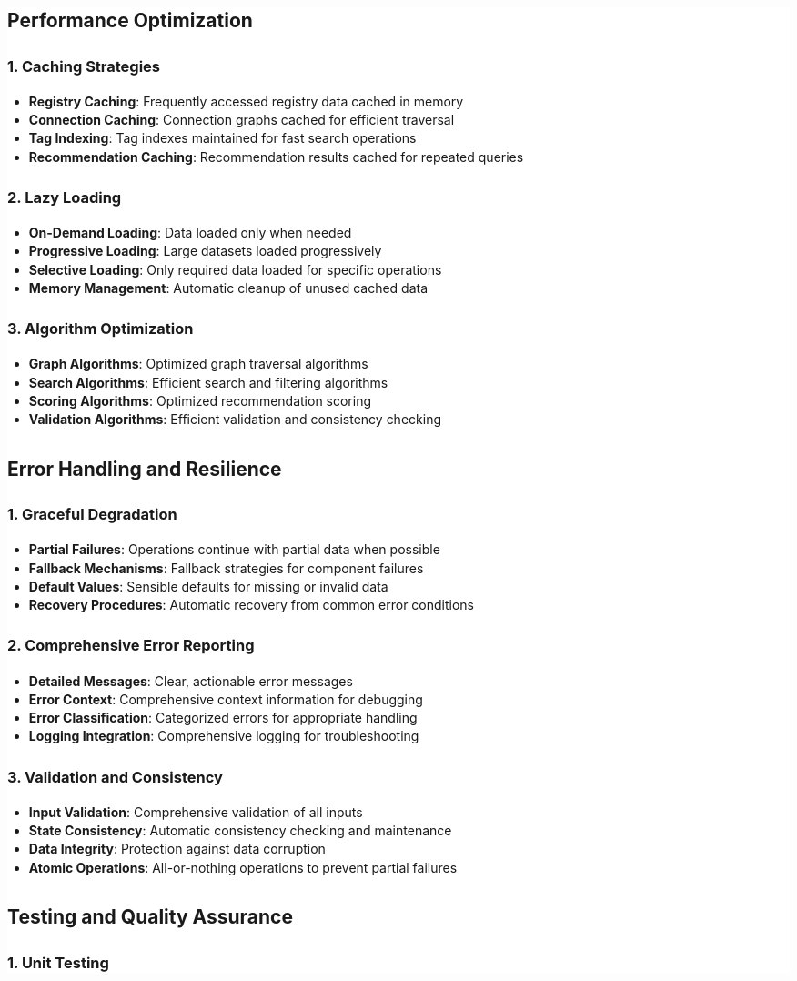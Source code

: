## Performance Optimization

### 1. Caching Strategies

- **Registry Caching**: Frequently accessed registry data cached in memory
- **Connection Caching**: Connection graphs cached for efficient traversal
- **Tag Indexing**: Tag indexes maintained for fast search operations
- **Recommendation Caching**: Recommendation results cached for repeated queries

### 2. Lazy Loading

- **On-Demand Loading**: Data loaded only when needed
- **Progressive Loading**: Large datasets loaded progressively
- **Selective Loading**: Only required data loaded for specific operations
- **Memory Management**: Automatic cleanup of unused cached data

### 3. Algorithm Optimization

- **Graph Algorithms**: Optimized graph traversal algorithms
- **Search Algorithms**: Efficient search and filtering algorithms
- **Scoring Algorithms**: Optimized recommendation scoring
- **Validation Algorithms**: Efficient validation and consistency checking

## Error Handling and Resilience

### 1. Graceful Degradation

- **Partial Failures**: Operations continue with partial data when possible
- **Fallback Mechanisms**: Fallback strategies for component failures
- **Default Values**: Sensible defaults for missing or invalid data
- **Recovery Procedures**: Automatic recovery from common error conditions

### 2. Comprehensive Error Reporting

- **Detailed Messages**: Clear, actionable error messages
- **Error Context**: Comprehensive context information for debugging
- **Error Classification**: Categorized errors for appropriate handling
- **Logging Integration**: Comprehensive logging for troubleshooting

### 3. Validation and Consistency

- **Input Validation**: Comprehensive validation of all inputs
- **State Consistency**: Automatic consistency checking and maintenance
- **Data Integrity**: Protection against data corruption
- **Atomic Operations**: All-or-nothing operations to prevent partial failures

## Testing and Quality Assurance

### 1. Unit Testing
